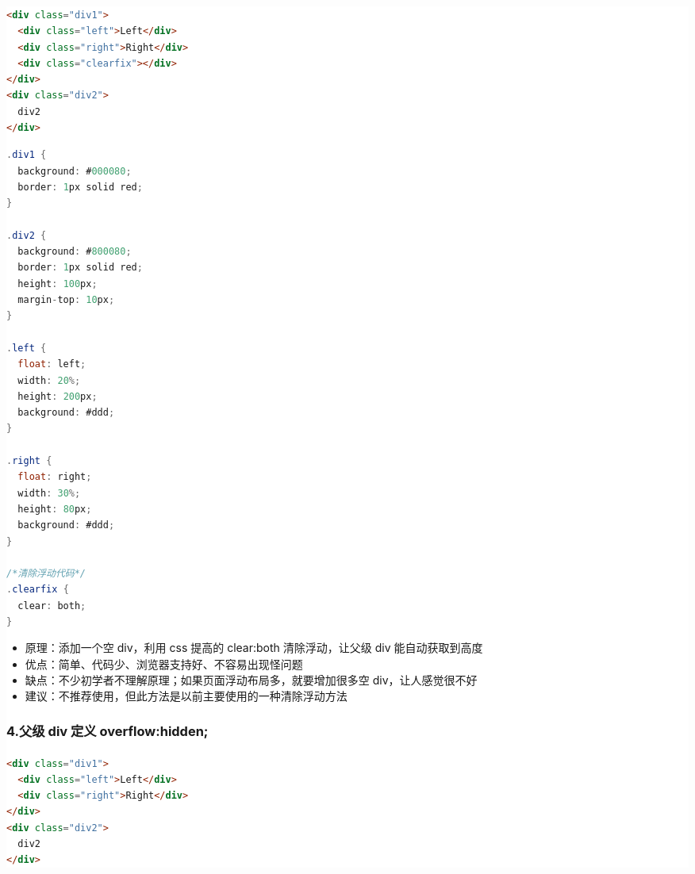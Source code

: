 ```html
<div class="div1">
  <div class="left">Left</div>
  <div class="right">Right</div>
  <div class="clearfix"></div>
</div>
<div class="div2">
  div2
</div>
```

```cs
.div1 {
  background: #000080;
  border: 1px solid red;
}

.div2 {
  background: #800080;
  border: 1px solid red;
  height: 100px;
  margin-top: 10px;
}

.left {
  float: left;
  width: 20%;
  height: 200px;
  background: #ddd;
}

.right {
  float: right;
  width: 30%;
  height: 80px;
  background: #ddd;
}

/*清除浮动代码*/
.clearfix {
  clear: both;
}
```

- 原理：添加一个空 div，利用 css 提高的 clear:both 清除浮动，让父级 div 能自动获取到高度
- 优点：简单、代码少、浏览器支持好、不容易出现怪问题
- 缺点：不少初学者不理解原理；如果页面浮动布局多，就要增加很多空 div，让人感觉很不好
- 建议：不推荐使用，但此方法是以前主要使用的一种清除浮动方法

### 4.父级 div 定义 overflow:hidden;

```html
<div class="div1">
  <div class="left">Left</div>
  <div class="right">Right</div>
</div>
<div class="div2">
  div2
</div>
```
